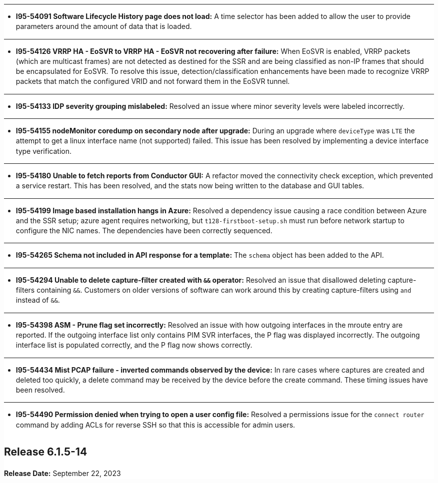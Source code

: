 ------
- **I95-54091 Software Lifecycle History page does not load:** A time selector has been added to allow the user to provide parameters around the amount of data that is loaded. 
------
- **I95-54126 VRRP HA - EoSVR to VRRP HA - EoSVR not recovering after failure:** When EoSVR is enabled, VRRP packets (which are multicast frames) are not detected as destined for the SSR and are being classified as non-IP frames that should be encapsulated for EoSVR. To resolve this issue, detection/classification enhancements have been made to recognize VRRP packets that match the configured VRID and not forward them in the EoSVR tunnel.
------
- **I95-54133 IDP severity grouping mislabeled:** Resolved an issue where minor severity levels were labeled incorrectly.
------
- **I95-54155 nodeMonitor coredump on secondary node after upgrade:** During an upgrade where `deviceType` was `LTE` the attempt to get a linux interface name (not supported) failed. This issue has been resolved by implementing a device interface type verification.
------
- **I95-54180 Unable to fetch reports from Conductor GUI:** A refactor moved the connectivity check exception, which prevented a service restart. This has been resolved, and the stats now being written to the database and GUI tables.
------
- **I95-54199 Image based installation hangs in Azure:** Resolved a dependency issue causing a race condition between Azure and the SSR setup; azure agent requires networking, but `t128-firstboot-setup.sh` must run before network startup to configure the NIC names. The dependencies have been correctly sequenced.
------
- **I95-54265 Schema not included in API response for a template:** The `schema` object has been added to the API. 
------
- **I95-54294 Unable to delete capture-filter created with `&&` operator:** Resolved an issue that disallowed deleting capture-filters containing `&&`. Customers on older versions of software can work around this by creating capture-filters using `and` instead of `&&`.
------
- **I95-54398 ASM - Prune flag set incorrectly:** Resolved an issue with how outgoing interfaces in the mroute entry are reported. If the outgoing interface list only contains PIM SVR interfaces, the P flag was displayed incorrectly. The outgoing interface list is populated correctly, and the P flag now shows correctly.
------
- **I95-54434 Mist PCAP failure - inverted commands observed by the device:** In rare cases where captures are created and deleted too quickly, a delete command may be received by the device before the create command. These timing issues have been resolved.
------
- **I95-54490 Permission denied when trying to open a user config file:** Resolved a permissions issue for the `connect router` command by adding ACLs for reverse SSH so that this is accessible for admin users.

## Release 6.1.5-14

**Release Date:** September 22, 2023
